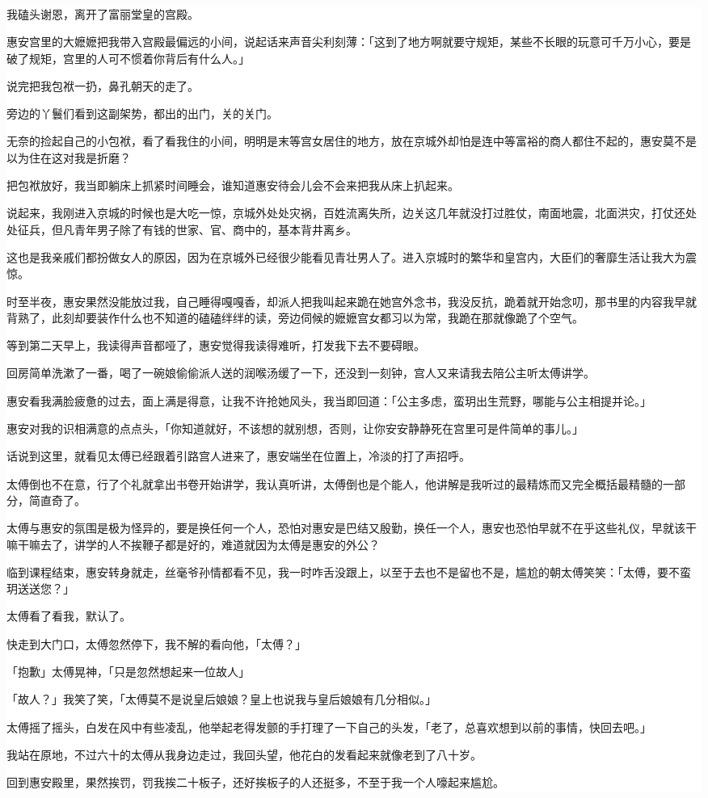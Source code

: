 
我磕头谢恩，离开了富丽堂皇的宫殿。


惠安宫里的大嬷嬷把我带入宫殿最偏远的小间，说起话来声音尖利刻薄：「这到了地方啊就要守规矩，某些不长眼的玩意可千万小心，要是破了规矩，宫里的人可不惯着你背后有什么人。」


说完把我包袱一扔，鼻孔朝天的走了。


旁边的丫鬟们看到这副架势，都出的出门，关的关门。


无奈的捡起自己的小包袱，看了看我住的小间，明明是末等宫女居住的地方，放在京城外却怕是连中等富裕的商人都住不起的，惠安莫不是以为住在这对我是折磨？


把包袱放好，我当即躺床上抓紧时间睡会，谁知道惠安待会儿会不会来把我从床上扒起来。


说起来，我刚进入京城的时候也是大吃一惊，京城外处处灾祸，百姓流离失所，边关这几年就没打过胜仗，南面地震，北面洪灾，打仗还处处征兵，但凡青年男子除了有钱的世家、官、商中的，基本背井离乡。


这也是我亲戚们都扮做女人的原因，因为在京城外已经很少能看见青壮男人了。进入京城时的繁华和皇宫内，大臣们的奢靡生活让我大为震惊。


时至半夜，惠安果然没能放过我，自己睡得嘎嘎香，却派人把我叫起来跪在她宫外念书，我没反抗，跪着就开始念叨，那书里的内容我早就背熟了，此刻却要装作什么也不知道的磕磕绊绊的读，旁边伺候的嬷嬷宫女都习以为常，我跪在那就像跪了个空气。


等到第二天早上，我读得声音都哑了，惠安觉得我读得难听，打发我下去不要碍眼。


回房简单洗漱了一番，喝了一碗娘偷偷派人送的润喉汤缓了一下，还没到一刻钟，宫人又来请我去陪公主听太傅讲学。


惠安看我满脸疲惫的过去，面上满是得意，让我不许抢她风头，我当即回道：「公主多虑，蛮玥出生荒野，哪能与公主相提并论。」


惠安对我的识相满意的点点头，「你知道就好，不该想的就别想，否则，让你安安静静死在宫里可是件简单的事儿。」


话说到这里，就看见太傅已经跟着引路宫人进来了，惠安端坐在位置上，冷淡的打了声招呼。


太傅倒也不在意，行了个礼就拿出书卷开始讲学，我认真听讲，太傅倒也是个能人，他讲解是我听过的最精炼而又完全概括最精髓的一部分，简直奇了。


太傅与惠安的氛围是极为怪异的，要是换任何一个人，恐怕对惠安是巴结又殷勤，换任一个人，惠安也恐怕早就不在乎这些礼仪，早就该干嘛干嘛去了，讲学的人不挨鞭子都是好的，难道就因为太傅是惠安的外公？


临到课程结束，惠安转身就走，丝毫爷孙情都看不见，我一时咋舌没跟上，以至于去也不是留也不是，尴尬的朝太傅笑笑：「太傅，要不蛮玥送送您？」


太傅看了看我，默认了。


快走到大门口，太傅忽然停下，我不解的看向他，「太傅？」


「抱歉」太傅晃神，「只是忽然想起来一位故人」


「故人？」我笑了笑，「太傅莫不是说皇后娘娘？皇上也说我与皇后娘娘有几分相似。」


太傅摇了摇头，白发在风中有些凌乱，他举起老得发颤的手打理了一下自己的头发，「老了，总喜欢想到以前的事情，快回去吧。」


我站在原地，不过六十的太傅从我身边走过，我回头望，他花白的发看起来就像老到了八十岁。


回到惠安殿里，果然挨罚，罚我挨二十板子，还好挨板子的人还挺多，不至于我一个人嚎起来尴尬。

